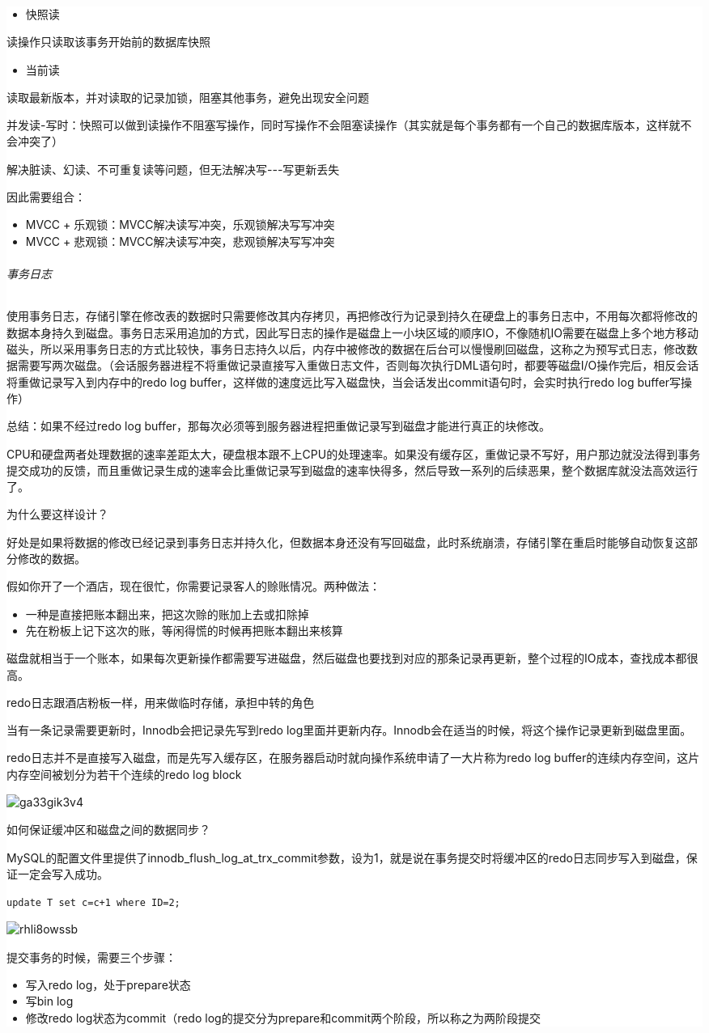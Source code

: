 - 快照读

读操作只读取该事务开始前的数据库快照

- 当前读

读取最新版本，并对读取的记录加锁，阻塞其他事务，避免出现安全问题

并发读-写时：快照可以做到读操作不阻塞写操作，同时写操作不会阻塞读操作（其实就是每个事务都有一个自己的数据库版本，这样就不会冲突了）

解决脏读、幻读、不可重复读等问题，但无法解决写---写更新丢失

因此需要组合：

- MVCC + 乐观锁：MVCC解决读写冲突，乐观锁解决写写冲突
- MVCC + 悲观锁：MVCC解决读写冲突，悲观锁解决写写冲突

###### 事务日志

使用事务日志，存储引擎在修改表的数据时只需要修改其内存拷贝，再把修改行为记录到持久在硬盘上的事务日志中，不用每次都将修改的数据本身持久到磁盘。事务日志采用追加的方式，因此写日志的操作是磁盘上一小块区域的顺序IO，不像随机IO需要在磁盘上多个地方移动磁头，所以采用事务日志的方式比较快，事务日志持久以后，内存中被修改的数据在后台可以慢慢刷回磁盘，这称之为预写式日志，修改数据需要写两次磁盘。（会话服务器进程不将重做记录直接写入重做日志文件，否则每次执行DML语句时，都要等磁盘I/O操作完后，相反会话将重做记录写入到内存中的redo log buffer，这样做的速度远比写入磁盘快，当会话发出commit语句时，会实时执行redo log buffer写操作）

总结：如果不经过redo log buffer，那每次必须等到服务器进程把重做记录写到磁盘才能进行真正的块修改。

CPU和硬盘两者处理数据的速率差距太大，硬盘根本跟不上CPU的处理速率。如果没有缓存区，重做记录不写好，用户那边就没法得到事务提交成功的反馈，而且重做记录生成的速率会比重做记录写到磁盘的速率快得多，然后导致一系列的后续恶果，整个数据库就没法高效运行了。

为什么要这样设计？

好处是如果将数据的修改已经记录到事务日志并持久化，但数据本身还没有写回磁盘，此时系统崩溃，存储引擎在重启时能够自动恢复这部分修改的数据。

假如你开了一个酒店，现在很忙，你需要记录客人的赊账情况。两种做法：

- 一种是直接把账本翻出来，把这次赊的账加上去或扣除掉
- 先在粉板上记下这次的账，等闲得慌的时候再把账本翻出来核算

磁盘就相当于一个账本，如果每次更新操作都需要写进磁盘，然后磁盘也要找到对应的那条记录再更新，整个过程的IO成本，查找成本都很高。

redo日志跟酒店粉板一样，用来做临时存储，承担中转的角色

当有一条记录需要更新时，Innodb会把记录先写到redo log里面并更新内存。Innodb会在适当的时候，将这个操作记录更新到磁盘里面。

redo日志并不是直接写入磁盘，而是先写入缓存区，在服务器启动时就向操作系统申请了一大片称为redo log buffer的连续内存空间，这片内存空间被划分为若干个连续的redo log block

![ga33gik3v4](https://cdn.jsdelivr.net/gh/nanxi1234/nanxi1234.github.io/image/2021/20211118204305.png)



如何保证缓冲区和磁盘之间的数据同步？

MySQL的配置文件里提供了innodb_flush_log_at_trx_commit参数，设为1，就是说在事务提交时将缓冲区的redo日志同步写入到磁盘，保证一定会写入成功。

```mysql
update T set c=c+1 where ID=2;
```

![rhli8owssb](https://cdn.jsdelivr.net/gh/nanxi1234/nanxi1234.github.io/image/2021/20211119094701.png)

提交事务的时候，需要三个步骤：

- 写入redo log，处于prepare状态
- 写bin log
- 修改redo log状态为commit（redo log的提交分为prepare和commit两个阶段，所以称之为两阶段提交
